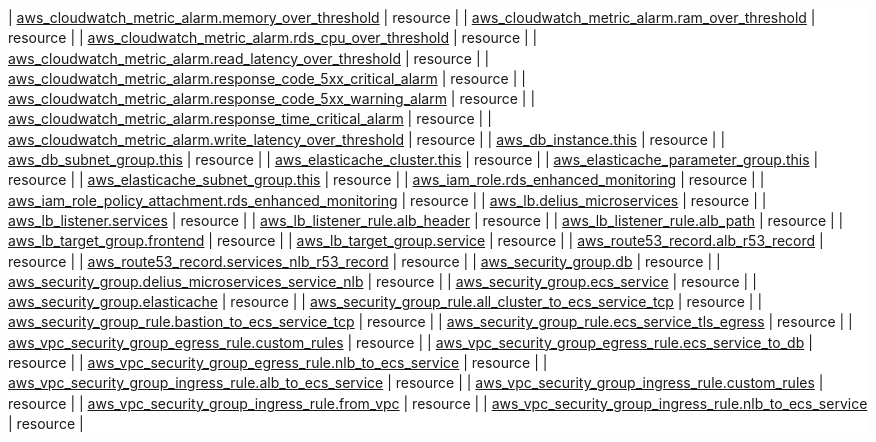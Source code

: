 | [aws_cloudwatch_metric_alarm.memory_over_threshold](https://registry.terraform.io/providers/hashicorp/aws/latest/docs/resources/cloudwatch_metric_alarm) | resource |
| [aws_cloudwatch_metric_alarm.ram_over_threshold](https://registry.terraform.io/providers/hashicorp/aws/latest/docs/resources/cloudwatch_metric_alarm) | resource |
| [aws_cloudwatch_metric_alarm.rds_cpu_over_threshold](https://registry.terraform.io/providers/hashicorp/aws/latest/docs/resources/cloudwatch_metric_alarm) | resource |
| [aws_cloudwatch_metric_alarm.read_latency_over_threshold](https://registry.terraform.io/providers/hashicorp/aws/latest/docs/resources/cloudwatch_metric_alarm) | resource |
| [aws_cloudwatch_metric_alarm.response_code_5xx_critical_alarm](https://registry.terraform.io/providers/hashicorp/aws/latest/docs/resources/cloudwatch_metric_alarm) | resource |
| [aws_cloudwatch_metric_alarm.response_code_5xx_warning_alarm](https://registry.terraform.io/providers/hashicorp/aws/latest/docs/resources/cloudwatch_metric_alarm) | resource |
| [aws_cloudwatch_metric_alarm.response_time_critical_alarm](https://registry.terraform.io/providers/hashicorp/aws/latest/docs/resources/cloudwatch_metric_alarm) | resource |
| [aws_cloudwatch_metric_alarm.write_latency_over_threshold](https://registry.terraform.io/providers/hashicorp/aws/latest/docs/resources/cloudwatch_metric_alarm) | resource |
| [aws_db_instance.this](https://registry.terraform.io/providers/hashicorp/aws/latest/docs/resources/db_instance) | resource |
| [aws_db_subnet_group.this](https://registry.terraform.io/providers/hashicorp/aws/latest/docs/resources/db_subnet_group) | resource |
| [aws_elasticache_cluster.this](https://registry.terraform.io/providers/hashicorp/aws/latest/docs/resources/elasticache_cluster) | resource |
| [aws_elasticache_parameter_group.this](https://registry.terraform.io/providers/hashicorp/aws/latest/docs/resources/elasticache_parameter_group) | resource |
| [aws_elasticache_subnet_group.this](https://registry.terraform.io/providers/hashicorp/aws/latest/docs/resources/elasticache_subnet_group) | resource |
| [aws_iam_role.rds_enhanced_monitoring](https://registry.terraform.io/providers/hashicorp/aws/latest/docs/resources/iam_role) | resource |
| [aws_iam_role_policy_attachment.rds_enhanced_monitoring](https://registry.terraform.io/providers/hashicorp/aws/latest/docs/resources/iam_role_policy_attachment) | resource |
| [aws_lb.delius_microservices](https://registry.terraform.io/providers/hashicorp/aws/latest/docs/resources/lb) | resource |
| [aws_lb_listener.services](https://registry.terraform.io/providers/hashicorp/aws/latest/docs/resources/lb_listener) | resource |
| [aws_lb_listener_rule.alb_header](https://registry.terraform.io/providers/hashicorp/aws/latest/docs/resources/lb_listener_rule) | resource |
| [aws_lb_listener_rule.alb_path](https://registry.terraform.io/providers/hashicorp/aws/latest/docs/resources/lb_listener_rule) | resource |
| [aws_lb_target_group.frontend](https://registry.terraform.io/providers/hashicorp/aws/latest/docs/resources/lb_target_group) | resource |
| [aws_lb_target_group.service](https://registry.terraform.io/providers/hashicorp/aws/latest/docs/resources/lb_target_group) | resource |
| [aws_route53_record.alb_r53_record](https://registry.terraform.io/providers/hashicorp/aws/latest/docs/resources/route53_record) | resource |
| [aws_route53_record.services_nlb_r53_record](https://registry.terraform.io/providers/hashicorp/aws/latest/docs/resources/route53_record) | resource |
| [aws_security_group.db](https://registry.terraform.io/providers/hashicorp/aws/latest/docs/resources/security_group) | resource |
| [aws_security_group.delius_microservices_service_nlb](https://registry.terraform.io/providers/hashicorp/aws/latest/docs/resources/security_group) | resource |
| [aws_security_group.ecs_service](https://registry.terraform.io/providers/hashicorp/aws/latest/docs/resources/security_group) | resource |
| [aws_security_group.elasticache](https://registry.terraform.io/providers/hashicorp/aws/latest/docs/resources/security_group) | resource |
| [aws_security_group_rule.all_cluster_to_ecs_service_tcp](https://registry.terraform.io/providers/hashicorp/aws/latest/docs/resources/security_group_rule) | resource |
| [aws_security_group_rule.bastion_to_ecs_service_tcp](https://registry.terraform.io/providers/hashicorp/aws/latest/docs/resources/security_group_rule) | resource |
| [aws_security_group_rule.ecs_service_tls_egress](https://registry.terraform.io/providers/hashicorp/aws/latest/docs/resources/security_group_rule) | resource |
| [aws_vpc_security_group_egress_rule.custom_rules](https://registry.terraform.io/providers/hashicorp/aws/latest/docs/resources/vpc_security_group_egress_rule) | resource |
| [aws_vpc_security_group_egress_rule.ecs_service_to_db](https://registry.terraform.io/providers/hashicorp/aws/latest/docs/resources/vpc_security_group_egress_rule) | resource |
| [aws_vpc_security_group_egress_rule.nlb_to_ecs_service](https://registry.terraform.io/providers/hashicorp/aws/latest/docs/resources/vpc_security_group_egress_rule) | resource |
| [aws_vpc_security_group_ingress_rule.alb_to_ecs_service](https://registry.terraform.io/providers/hashicorp/aws/latest/docs/resources/vpc_security_group_ingress_rule) | resource |
| [aws_vpc_security_group_ingress_rule.custom_rules](https://registry.terraform.io/providers/hashicorp/aws/latest/docs/resources/vpc_security_group_ingress_rule) | resource |
| [aws_vpc_security_group_ingress_rule.from_vpc](https://registry.terraform.io/providers/hashicorp/aws/latest/docs/resources/vpc_security_group_ingress_rule) | resource |
| [aws_vpc_security_group_ingress_rule.nlb_to_ecs_service](https://registry.terraform.io/providers/hashicorp/aws/latest/docs/resources/vpc_security_group_ingress_rule) | resource |